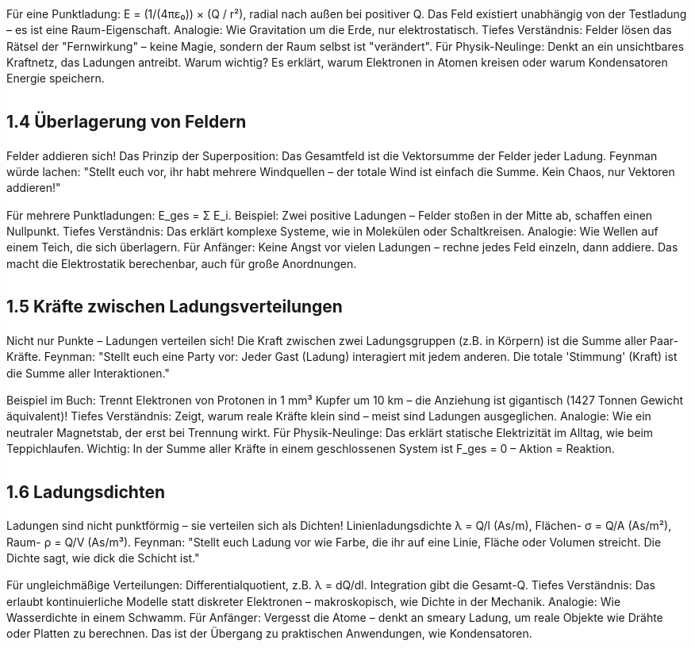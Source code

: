 Für eine Punktladung: E = (1/(4πε₀)) × (Q / r²), radial nach außen bei positiver Q. Das Feld existiert unabhängig von der Testladung – es ist eine Raum-Eigenschaft. Analogie: Wie Gravitation um die Erde, nur elektrostatisch. Tiefes Verständnis: Felder lösen das Rätsel der "Fernwirkung" – keine Magie, sondern der Raum selbst ist "verändert". Für Physik-Neulinge: Denkt an ein unsichtbares Kraftnetz, das Ladungen antreibt. Warum wichtig? Es erklärt, warum Elektronen in Atomen kreisen oder warum Kondensatoren Energie speichern.

## 1.4 Überlagerung von Feldern

Felder addieren sich! Das Prinzip der Superposition: Das Gesamtfeld ist die Vektorsumme der Felder jeder Ladung. Feynman würde lachen: "Stellt euch vor, ihr habt mehrere Windquellen – der totale Wind ist einfach die Summe. Kein Chaos, nur Vektoren addieren!"

Für mehrere Punktladungen: E_ges = Σ E_i. Beispiel: Zwei positive Ladungen – Felder stoßen in der Mitte ab, schaffen einen Nullpunkt. Tiefes Verständnis: Das erklärt komplexe Systeme, wie in Molekülen oder Schaltkreisen. Analogie: Wie Wellen auf einem Teich, die sich überlagern. Für Anfänger: Keine Angst vor vielen Ladungen – rechne jedes Feld einzeln, dann addiere. Das macht die Elektrostatik berechenbar, auch für große Anordnungen.

## 1.5 Kräfte zwischen Ladungsverteilungen

Nicht nur Punkte – Ladungen verteilen sich! Die Kraft zwischen zwei Ladungsgruppen (z.B. in Körpern) ist die Summe aller Paar-Kräfte. Feynman: "Stellt euch eine Party vor: Jeder Gast (Ladung) interagiert mit jedem anderen. Die totale 'Stimmung' (Kraft) ist die Summe aller Interaktionen."

Beispiel im Buch: Trennt Elektronen von Protonen in 1 mm³ Kupfer um 10 km – die Anziehung ist gigantisch (1427 Tonnen Gewicht äquivalent)! Tiefes Verständnis: Zeigt, warum reale Kräfte klein sind – meist sind Ladungen ausgeglichen. Analogie: Wie ein neutraler Magnetstab, der erst bei Trennung wirkt. Für Physik-Neulinge: Das erklärt statische Elektrizität im Alltag, wie beim Teppichlaufen. Wichtig: In der Summe aller Kräfte in einem geschlossenen System ist F_ges = 0 – Aktion = Reaktion.

## 1.6 Ladungsdichten

Ladungen sind nicht punktförmig – sie verteilen sich als Dichten! Linienladungsdichte λ = Q/l (As/m), Flächen- σ = Q/A (As/m²), Raum- ρ = Q/V (As/m³). Feynman: "Stellt euch Ladung vor wie Farbe, die ihr auf eine Linie, Fläche oder Volumen streicht. Die Dichte sagt, wie dick die Schicht ist."

Für ungleichmäßige Verteilungen: Differentialquotient, z.B. λ = dQ/dl. Integration gibt die Gesamt-Q. Tiefes Verständnis: Das erlaubt kontinuierliche Modelle statt diskreter Elektronen – makroskopisch, wie Dichte in der Mechanik. Analogie: Wie Wasserdichte in einem Schwamm. Für Anfänger: Vergesst die Atome – denkt an smeary Ladung, um reale Objekte wie Drähte oder Platten zu berechnen. Das ist der Übergang zu praktischen Anwendungen, wie Kondensatoren.